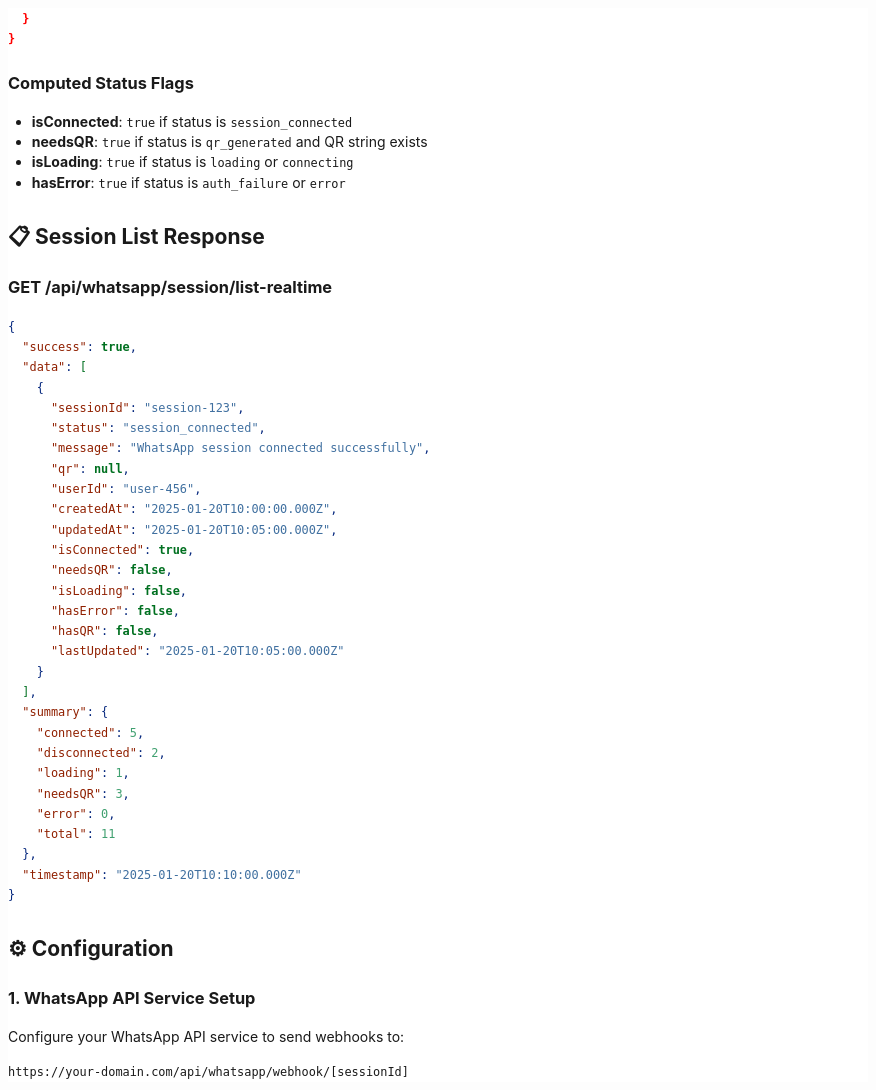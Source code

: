 ```json
  }
}
```

### Computed Status Flags

- **isConnected**: `true` if status is `session_connected`
- **needsQR**: `true` if status is `qr_generated` and QR string exists
- **isLoading**: `true` if status is `loading` or `connecting`
- **hasError**: `true` if status is `auth_failure` or `error`

## 📋 Session List Response

### GET /api/whatsapp/session/list-realtime

```json
{
  "success": true,
  "data": [
    {
      "sessionId": "session-123",
      "status": "session_connected",
      "message": "WhatsApp session connected successfully",
      "qr": null,
      "userId": "user-456",
      "createdAt": "2025-01-20T10:00:00.000Z",
      "updatedAt": "2025-01-20T10:05:00.000Z",
      "isConnected": true,
      "needsQR": false,
      "isLoading": false,
      "hasError": false,
      "hasQR": false,
      "lastUpdated": "2025-01-20T10:05:00.000Z"
    }
  ],
  "summary": {
    "connected": 5,
    "disconnected": 2,
    "loading": 1,
    "needsQR": 3,
    "error": 0,
    "total": 11
  },
  "timestamp": "2025-01-20T10:10:00.000Z"
}
```

## ⚙️ Configuration

### 1. WhatsApp API Service Setup
Configure your WhatsApp API service to send webhooks to:
```
https://your-domain.com/api/whatsapp/webhook/[sessionId]
```
